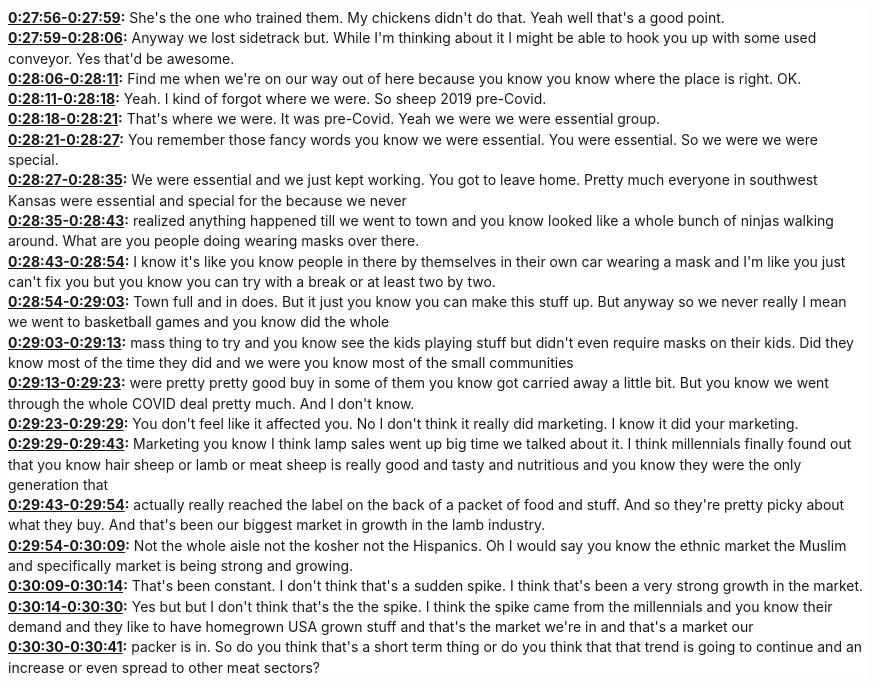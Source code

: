 **[0:27:56-0:27:59](https://anchor.fm/ranching-reboot/episodes/72-Nicholaas-Vos-The-Farm-Complements-the-Sheep-e1l00nf#t=0:27:56):**  She's the one who trained them.  My chickens didn't do that.  Yeah well that's a good point.  
**[0:27:59-0:28:06](https://anchor.fm/ranching-reboot/episodes/72-Nicholaas-Vos-The-Farm-Complements-the-Sheep-e1l00nf#t=0:27:59):**  Anyway we lost sidetrack but.  While I'm thinking about it I might be able to hook you up with some used conveyor.  Yes that'd be awesome.  
**[0:28:06-0:28:11](https://anchor.fm/ranching-reboot/episodes/72-Nicholaas-Vos-The-Farm-Complements-the-Sheep-e1l00nf#t=0:28:06):**  Find me when we're on our way out of here because you know you know where the place  is right.  OK.  
**[0:28:11-0:28:18](https://anchor.fm/ranching-reboot/episodes/72-Nicholaas-Vos-The-Farm-Complements-the-Sheep-e1l00nf#t=0:28:11):**  Yeah.  I kind of forgot where we were.  So sheep 2019 pre-Covid.  
**[0:28:18-0:28:21](https://anchor.fm/ranching-reboot/episodes/72-Nicholaas-Vos-The-Farm-Complements-the-Sheep-e1l00nf#t=0:28:18):**  That's where we were.  It was pre-Covid.  Yeah we were we were essential group.  
**[0:28:21-0:28:27](https://anchor.fm/ranching-reboot/episodes/72-Nicholaas-Vos-The-Farm-Complements-the-Sheep-e1l00nf#t=0:28:21):**  You remember those fancy words you know we were essential.  You were essential.  So we were we were special.  
**[0:28:27-0:28:35](https://anchor.fm/ranching-reboot/episodes/72-Nicholaas-Vos-The-Farm-Complements-the-Sheep-e1l00nf#t=0:28:27):**  We were essential and we just kept working.  You got to leave home.  Pretty much everyone in southwest Kansas were essential and special for the because we never  
**[0:28:35-0:28:43](https://anchor.fm/ranching-reboot/episodes/72-Nicholaas-Vos-The-Farm-Complements-the-Sheep-e1l00nf#t=0:28:35):**  realized anything happened till we went to town and you know looked like a whole bunch  of ninjas walking around.  What are you people doing wearing masks over there.  
**[0:28:43-0:28:54](https://anchor.fm/ranching-reboot/episodes/72-Nicholaas-Vos-The-Farm-Complements-the-Sheep-e1l00nf#t=0:28:43):**  I know it's like you know people in there by themselves in their own car wearing a mask  and I'm like you just can't fix you but you know you can try with a break or at least  two by two.  
**[0:28:54-0:29:03](https://anchor.fm/ranching-reboot/episodes/72-Nicholaas-Vos-The-Farm-Complements-the-Sheep-e1l00nf#t=0:28:54):**  Town full and in does.  But it just you know you can make this stuff up.  But anyway so we never really I mean we went to basketball games and you know did the whole  
**[0:29:03-0:29:13](https://anchor.fm/ranching-reboot/episodes/72-Nicholaas-Vos-The-Farm-Complements-the-Sheep-e1l00nf#t=0:29:03):**  mass thing to try and you know see the kids playing stuff but didn't even require masks  on their kids.  Did they know most of the time they did and we were you know most of the small communities  
**[0:29:13-0:29:23](https://anchor.fm/ranching-reboot/episodes/72-Nicholaas-Vos-The-Farm-Complements-the-Sheep-e1l00nf#t=0:29:13):**  were pretty pretty good buy in some of them you know got carried away a little bit.  But you know we went through the whole COVID deal pretty much.  And I don't know.  
**[0:29:23-0:29:29](https://anchor.fm/ranching-reboot/episodes/72-Nicholaas-Vos-The-Farm-Complements-the-Sheep-e1l00nf#t=0:29:23):**  You don't feel like it affected you.  No I don't think it really did marketing.  I know it did your marketing.  
**[0:29:29-0:29:43](https://anchor.fm/ranching-reboot/episodes/72-Nicholaas-Vos-The-Farm-Complements-the-Sheep-e1l00nf#t=0:29:29):**  Marketing you know I think lamp sales went up big time we talked about it.  I think millennials finally found out that you know hair sheep or lamb or meat sheep  is really good and tasty and nutritious and you know they were the only generation that  
**[0:29:43-0:29:54](https://anchor.fm/ranching-reboot/episodes/72-Nicholaas-Vos-The-Farm-Complements-the-Sheep-e1l00nf#t=0:29:43):**  actually really reached the label on the back of a packet of food and stuff.  And so they're pretty picky about what they buy.  And that's been our biggest market in growth in the lamb industry.  
**[0:29:54-0:30:09](https://anchor.fm/ranching-reboot/episodes/72-Nicholaas-Vos-The-Farm-Complements-the-Sheep-e1l00nf#t=0:29:54):**  Not the whole aisle not the kosher not the Hispanics.  Oh I would say you know the ethnic market the Muslim and specifically market is being  strong and growing.  
**[0:30:09-0:30:14](https://anchor.fm/ranching-reboot/episodes/72-Nicholaas-Vos-The-Farm-Complements-the-Sheep-e1l00nf#t=0:30:09):**  That's been constant.  I don't think that's a sudden spike.  I think that's been a very strong growth in the market.  
**[0:30:14-0:30:30](https://anchor.fm/ranching-reboot/episodes/72-Nicholaas-Vos-The-Farm-Complements-the-Sheep-e1l00nf#t=0:30:14):**  Yes but but I don't think that's the the spike.  I think the spike came from the millennials and you know their demand and they like to  have homegrown USA grown stuff and that's the market we're in and that's a market our  
**[0:30:30-0:30:41](https://anchor.fm/ranching-reboot/episodes/72-Nicholaas-Vos-The-Farm-Complements-the-Sheep-e1l00nf#t=0:30:30):**  packer is in.  So do you think that's a short term thing or do you think that that trend is going to  continue and an increase or even spread to other meat sectors?  